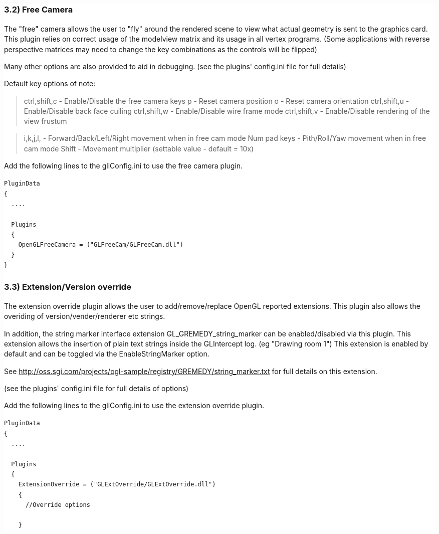 ### 3.2) Free Camera ###

The "free" camera allows the user to "fly" around the rendered scene to view
what actual geometry is sent to the graphics card. This plugin relies on
correct usage of the modelview matrix and its usage in all vertex programs.
(Some applications with reverse perspective matrices may need to change the
key combinations as the controls will be flipped)

Many other options are also provided to aid in debugging.
(see the plugins' config.ini file for full details)

Default key options of note:
> ctrl,shift,c - Enable/Disable the free camera keys
> p            - Reset camera position
> o            - Reset camera orientation
> ctrl,shift,u - Enable/Disable back face culling
> ctrl,shift,w - Enable/Disable wire frame mode
> ctrl,shift,v - Enable/Disable rendering of the view frustum

> i,k,j,l,     - Forward/Back/Left/Right movement when in free cam mode
> Num pad keys - Pith/Roll/Yaw movement when in free cam mode
> Shift        - Movement multiplier (settable value - default = 10x)


Add the following lines to the gliConfig.ini to use the free camera plugin.
```
PluginData
{
  ....

  Plugins
  {
    OpenGLFreeCamera = ("GLFreeCam/GLFreeCam.dll")
  }
}
```

### 3.3) Extension/Version override ###

The extension override plugin allows the user to add/remove/replace OpenGL
reported extensions. This plugin also allows the overiding of
version/vender/renderer etc strings.

In addition, the string marker interface extension GL\_GREMEDY\_string\_marker
can be enabled/disabled via this plugin. This extension allows the insertion
of plain text strings inside the GLIntercept log. (eg "Drawing room 1")
This extension is enabled by default and can be toggled via the
EnableStringMarker option.

See http://oss.sgi.com/projects/ogl-sample/registry/GREMEDY/string_marker.txt
for full details on this extension.

(see the plugins' config.ini file for full details of options)

Add the following lines to the gliConfig.ini to use the extension override
plugin.
```
PluginData
{
  ....

  Plugins
  {
    ExtensionOverride = ("GLExtOverride/GLExtOverride.dll")
    {
      //Override options

    }
```